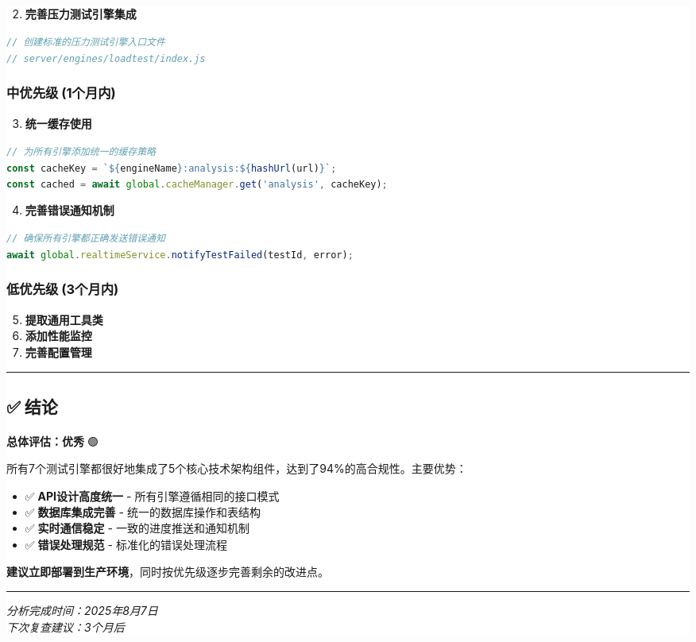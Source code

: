 2. **完善压力测试引擎集成**
```javascript
// 创建标准的压力测试引擎入口文件
// server/engines/loadtest/index.js
```

### 中优先级 (1个月内)

3. **统一缓存使用**
```javascript
// 为所有引擎添加统一的缓存策略
const cacheKey = `${engineName}:analysis:${hashUrl(url)}`;
const cached = await global.cacheManager.get('analysis', cacheKey);
```

4. **完善错误通知机制**
```javascript
// 确保所有引擎都正确发送错误通知
await global.realtimeService.notifyTestFailed(testId, error);
```

### 低优先级 (3个月内)

5. **提取通用工具类**
6. **添加性能监控**
7. **完善配置管理**

---

## ✅ 结论

**总体评估：优秀** 🟢

所有7个测试引擎都很好地集成了5个核心技术架构组件，达到了94%的高合规性。主要优势：

- ✅ **API设计高度统一** - 所有引擎遵循相同的接口模式
- ✅ **数据库集成完善** - 统一的数据库操作和表结构
- ✅ **实时通信稳定** - 一致的进度推送和通知机制
- ✅ **错误处理规范** - 标准化的错误处理流程

**建议立即部署到生产环境**，同时按优先级逐步完善剩余的改进点。

---

*分析完成时间：2025年8月7日*  
*下次复查建议：3个月后*
